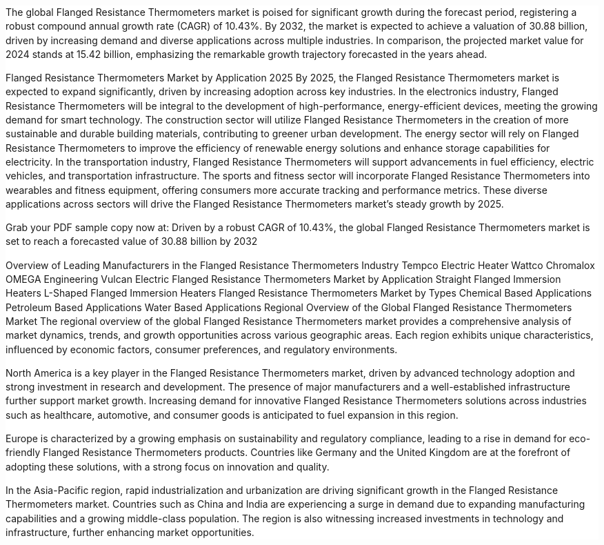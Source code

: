 The global Flanged Resistance Thermometers market is poised for significant growth during the forecast period, registering a robust compound annual growth rate (CAGR) of 10.43%. By 2032, the market is expected to achieve a valuation of 30.88 billion, driven by increasing demand and diverse applications across multiple industries. In comparison, the projected market value for 2024 stands at 15.42 billion, emphasizing the remarkable growth trajectory forecasted in the years ahead. 

Flanged Resistance Thermometers Market by Application 2025
By 2025, the Flanged Resistance Thermometers market is expected to expand significantly, driven by increasing adoption across key industries. In the electronics industry, Flanged Resistance Thermometers will be integral to the development of high-performance, energy-efficient devices, meeting the growing demand for smart technology. The construction sector will utilize Flanged Resistance Thermometers in the creation of more sustainable and durable building materials, contributing to greener urban development. The energy sector will rely on Flanged Resistance Thermometers to improve the efficiency of renewable energy solutions and enhance storage capabilities for electricity. In the transportation industry, Flanged Resistance Thermometers will support advancements in fuel efficiency, electric vehicles, and transportation infrastructure. The sports and fitness sector will incorporate Flanged Resistance Thermometers into wearables and fitness equipment, offering consumers more accurate tracking and performance metrics. These diverse applications across sectors will drive the Flanged Resistance Thermometers market’s steady growth by 2025.

Grab your PDF sample copy now at: Driven by a robust CAGR of 10.43%, the global Flanged Resistance Thermometers market is set to reach a forecasted value of 30.88 billion by 2032

Overview of Leading Manufacturers in the Flanged Resistance Thermometers Industry
Tempco Electric Heater
Wattco
Chromalox
OMEGA Engineering
Vulcan Electric
Flanged Resistance Thermometers Market by Application
Straight Flanged Immersion Heaters
L-Shaped Flanged Immersion Heaters
Flanged Resistance Thermometers Market by Types
Chemical Based Applications
Petroleum Based Applications
Water Based Applications
Regional Overview of the Global Flanged Resistance Thermometers Market
The regional overview of the global Flanged Resistance Thermometers market provides a comprehensive analysis of market dynamics, trends, and growth opportunities across various geographic areas. Each region exhibits unique characteristics, influenced by economic factors, consumer preferences, and regulatory environments.

North America is a key player in the Flanged Resistance Thermometers market, driven by advanced technology adoption and strong investment in research and development. The presence of major manufacturers and a well-established infrastructure further support market growth. Increasing demand for innovative Flanged Resistance Thermometers solutions across industries such as healthcare, automotive, and consumer goods is anticipated to fuel expansion in this region.

Europe is characterized by a growing emphasis on sustainability and regulatory compliance, leading to a rise in demand for eco-friendly Flanged Resistance Thermometers products. Countries like Germany and the United Kingdom are at the forefront of adopting these solutions, with a strong focus on innovation and quality.

In the Asia-Pacific region, rapid industrialization and urbanization are driving significant growth in the Flanged Resistance Thermometers market. Countries such as China and India are experiencing a surge in demand due to expanding manufacturing capabilities and a growing middle-class population. The region is also witnessing increased investments in technology and infrastructure, further enhancing market opportunities.
